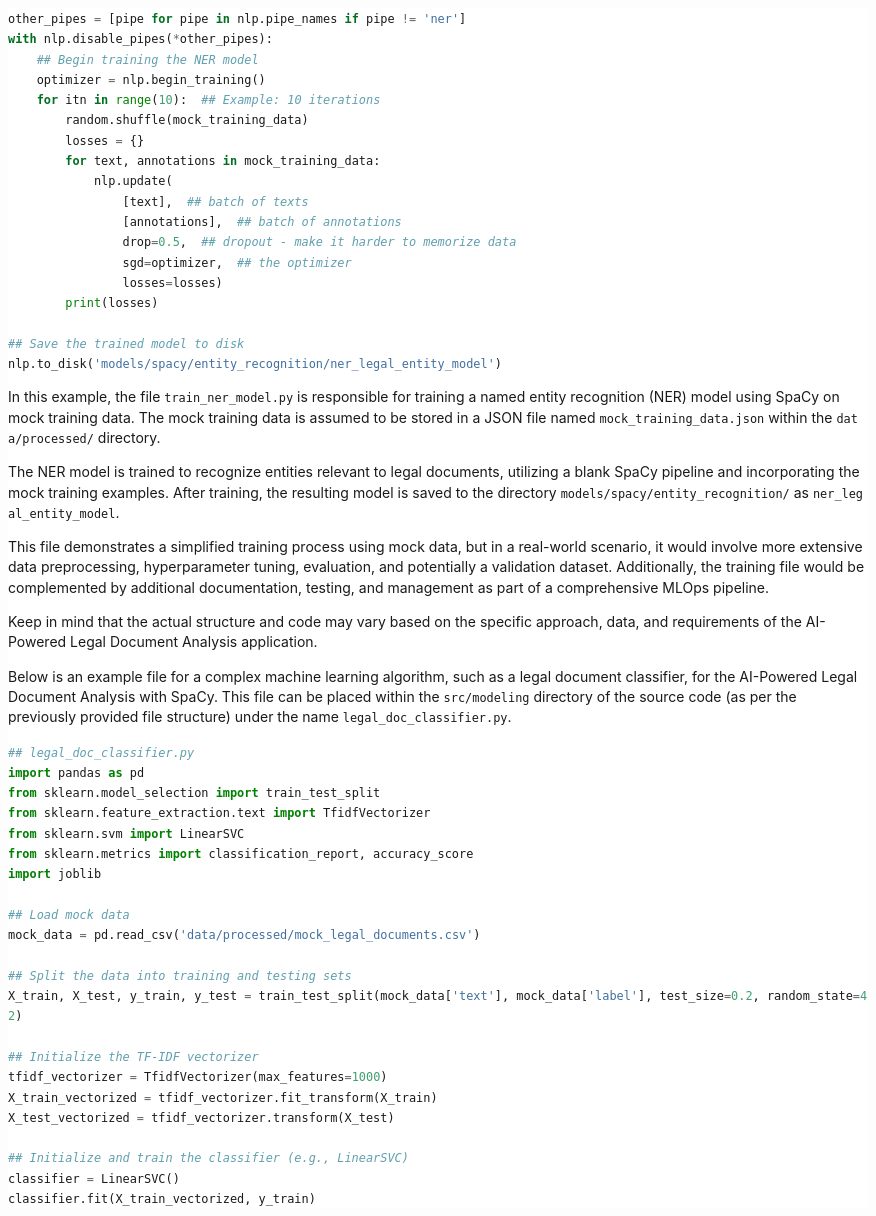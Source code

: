 ```python
other_pipes = [pipe for pipe in nlp.pipe_names if pipe != 'ner']
with nlp.disable_pipes(*other_pipes):
    ## Begin training the NER model
    optimizer = nlp.begin_training()
    for itn in range(10):  ## Example: 10 iterations
        random.shuffle(mock_training_data)
        losses = {}
        for text, annotations in mock_training_data:
            nlp.update(
                [text],  ## batch of texts
                [annotations],  ## batch of annotations
                drop=0.5,  ## dropout - make it harder to memorize data
                sgd=optimizer,  ## the optimizer
                losses=losses)
        print(losses)

## Save the trained model to disk
nlp.to_disk('models/spacy/entity_recognition/ner_legal_entity_model')
```

In this example, the file `train_ner_model.py` is responsible for training a named entity recognition (NER) model using SpaCy on mock training data. The mock training data is assumed to be stored in a JSON file named `mock_training_data.json` within the `data/processed/` directory.

The NER model is trained to recognize entities relevant to legal documents, utilizing a blank SpaCy pipeline and incorporating the mock training examples. After training, the resulting model is saved to the directory `models/spacy/entity_recognition/` as `ner_legal_entity_model`.

This file demonstrates a simplified training process using mock data, but in a real-world scenario, it would involve more extensive data preprocessing, hyperparameter tuning, evaluation, and potentially a validation dataset. Additionally, the training file would be complemented by additional documentation, testing, and management as part of a comprehensive MLOps pipeline.

Keep in mind that the actual structure and code may vary based on the specific approach, data, and requirements of the AI-Powered Legal Document Analysis application.

Below is an example file for a complex machine learning algorithm, such as a legal document classifier, for the AI-Powered Legal Document Analysis with SpaCy. This file can be placed within the `src/modeling` directory of the source code (as per the previously provided file structure) under the name `legal_doc_classifier.py`.

```python
## legal_doc_classifier.py
import pandas as pd
from sklearn.model_selection import train_test_split
from sklearn.feature_extraction.text import TfidfVectorizer
from sklearn.svm import LinearSVC
from sklearn.metrics import classification_report, accuracy_score
import joblib

## Load mock data
mock_data = pd.read_csv('data/processed/mock_legal_documents.csv')

## Split the data into training and testing sets
X_train, X_test, y_train, y_test = train_test_split(mock_data['text'], mock_data['label'], test_size=0.2, random_state=42)

## Initialize the TF-IDF vectorizer
tfidf_vectorizer = TfidfVectorizer(max_features=1000)
X_train_vectorized = tfidf_vectorizer.fit_transform(X_train)
X_test_vectorized = tfidf_vectorizer.transform(X_test)

## Initialize and train the classifier (e.g., LinearSVC)
classifier = LinearSVC()
classifier.fit(X_train_vectorized, y_train)

```